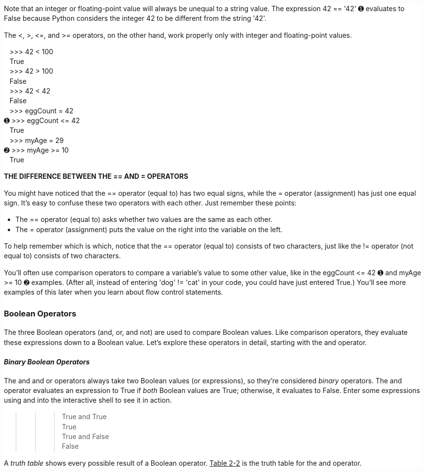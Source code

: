 Note that an integer or floating-point value will always be unequal to a string value. The expression 42 == '42' ➊ evaluates to False because Python considers the integer 42 to be different from the string '42'.

The <, >, <=, and >= operators, on the other hand, work properly only with integer and floating-point values.

   >>> 42 < 100  
   True  
   >>> 42 > 100  
   False  
   >>> 42 < 42  
   False  
   >>> eggCount = 42  
➊ >>> eggCount <= 42  
   True  
   >>> myAge = 29  
➋ >>> myAge >= 10  
   True

**THE DIFFERENCE BETWEEN THE == AND = OPERATORS**

You might have noticed that the == operator (equal to) has two equal signs, while the = operator (assignment) has just one equal sign. It’s easy to confuse these two operators with each other. Just remember these points:

  * The == operator (equal to) asks whether two values are the same as each other.
  * The = operator (assignment) puts the value on the right into the variable on the left.

To help remember which is which, notice that the == operator (equal to) consists of two characters, just like the != operator (not equal to) consists of two characters.

You’ll often use comparison operators to compare a variable’s value to some other value, like in the eggCount <= 42 ➊ and myAge >= 10 ➋ examples. (After all, instead of entering 'dog' != 'cat' in your code, you could have just entered True.) You’ll see more examples of this later when you learn about flow control statements.

### **Boolean Operators**

The three Boolean operators (and, or, and not) are used to compare Boolean values. Like comparison operators, they evaluate these expressions down to a Boolean value. Let’s explore these operators in detail, starting with the and operator.

#### **_Binary Boolean Operators_**

The and and or operators always take two Boolean values (or expressions), so they’re considered _binary_ operators. The and operator evaluates an expression to True if _both_ Boolean values are True; otherwise, it evaluates to False. Enter some expressions using and into the interactive shell to see it in action.

>>> True and True  
True  
>>> True and False  
False

A _truth table_ shows every possible result of a Boolean operator. [Table 2-2](https://automatetheboringstuff.com/2e/chapter2/#calibre_link-1535) is the truth table for the and operator.
